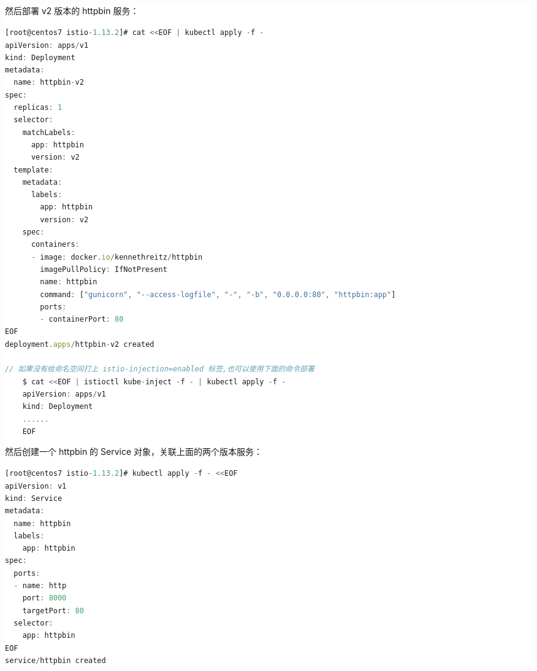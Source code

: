 ```javascript
```



然后部署 v2 版本的 httpbin 服务：

```javascript
[root@centos7 istio-1.13.2]# cat <<EOF | kubectl apply -f -
apiVersion: apps/v1
kind: Deployment
metadata:
  name: httpbin-v2
spec:
  replicas: 1
  selector:
    matchLabels:
      app: httpbin
      version: v2
  template:
    metadata:
      labels:
        app: httpbin
        version: v2
    spec:
      containers:
      - image: docker.io/kennethreitz/httpbin
        imagePullPolicy: IfNotPresent
        name: httpbin
        command: ["gunicorn", "--access-logfile", "-", "-b", "0.0.0.0:80", "httpbin:app"]
        ports:
        - containerPort: 80
EOF
deployment.apps/httpbin-v2 created

// 如果没有给命名空间打上 istio-injection=enabled 标签,也可以使用下面的命令部署
	$ cat <<EOF | istioctl kube-inject -f - | kubectl apply -f -
	apiVersion: apps/v1
	kind: Deployment
	......
	EOF
```



然后创建一个 httpbin 的 Service 对象，关联上面的两个版本服务：

```javascript
[root@centos7 istio-1.13.2]# kubectl apply -f - <<EOF
apiVersion: v1
kind: Service
metadata:
  name: httpbin
  labels:
    app: httpbin
spec:
  ports:
  - name: http
    port: 8000
    targetPort: 80
  selector:
    app: httpbin
EOF
service/httpbin created
```
